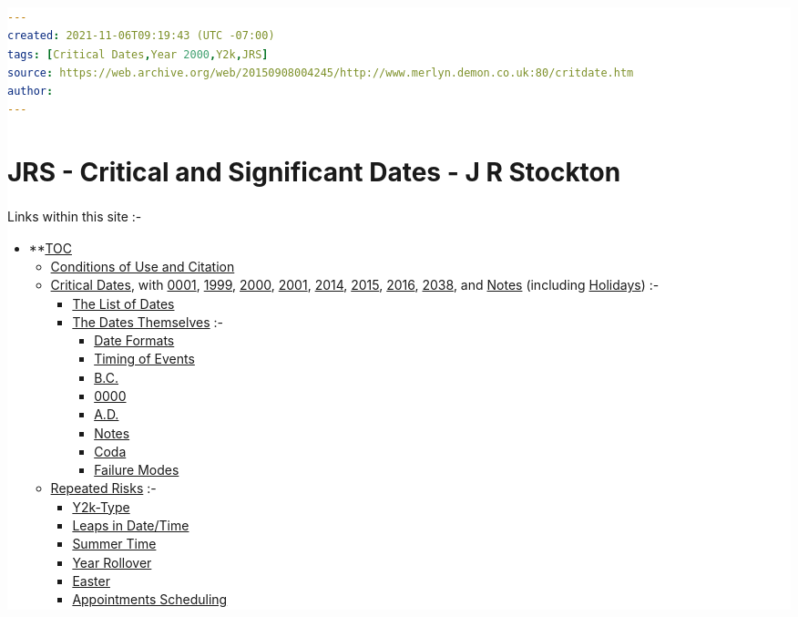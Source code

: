 ```yaml
---
created: 2021-11-06T09:19:43 (UTC -07:00)
tags: [Critical Dates,Year 2000,Y2k,JRS]
source: https://web.archive.org/web/20150908004245/http://www.merlyn.demon.co.uk:80/critdate.htm
author: 
---
```


# JRS - Critical and Significant Dates - J R Stockton

Links within this site :-

-   **[TOC](#)
    -   [Conditions of Use and Citation](https://web.archive.org/web/20150908004245/http://www.merlyn.demon.co.uk:80/critdate.htm#CUC)
    -   [Critical Dates](https://web.archive.org/web/20150908004245/http://www.merlyn.demon.co.uk:80/critdate.htm#CDs), with [0001](https://web.archive.org/web/20150908004245/http://www.merlyn.demon.co.uk:80/critdate.htm#AD), [1999](https://web.archive.org/web/20150908004245/http://www.merlyn.demon.co.uk:80/critdate.htm#Y1999), [2000](https://web.archive.org/web/20150908004245/http://www.merlyn.demon.co.uk:80/critdate.htm#Y2k), [2001](https://web.archive.org/web/20150908004245/http://www.merlyn.demon.co.uk:80/critdate.htm#Y2001), [2014](https://web.archive.org/web/20150908004245/http://www.merlyn.demon.co.uk:80/critdate.htm#Y2014), [2015](https://web.archive.org/web/20150908004245/http://www.merlyn.demon.co.uk:80/critdate.htm#Y2015), [2016](https://web.archive.org/web/20150908004245/http://www.merlyn.demon.co.uk:80/critdate.htm#Y2016), [2038](https://web.archive.org/web/20150908004245/http://www.merlyn.demon.co.uk:80/critdate.htm#Y2038), and [Notes](https://web.archive.org/web/20150908004245/http://www.merlyn.demon.co.uk:80/critdate.htm#Notes) (including [Holidays](https://web.archive.org/web/20150908004245/http://www.merlyn.demon.co.uk:80/critdate.htm#n14)) :-
        -   [The List of Dates](https://web.archive.org/web/20150908004245/http://www.merlyn.demon.co.uk:80/critdate.htm#List)
        -   [The Dates Themselves](https://web.archive.org/web/20150908004245/http://www.merlyn.demon.co.uk:80/critdate.htm#Dates) :-
            -   [Date Formats](https://web.archive.org/web/20150908004245/http://www.merlyn.demon.co.uk:80/critdate.htm#DF)
            -   [Timing of Events](https://web.archive.org/web/20150908004245/http://www.merlyn.demon.co.uk:80/critdate.htm#Timing)
            -   [B.C.](https://web.archive.org/web/20150908004245/http://www.merlyn.demon.co.uk:80/critdate.htm#BC)
            -   [0000](https://web.archive.org/web/20150908004245/http://www.merlyn.demon.co.uk:80/critdate.htm#Y0000)
            -   [A.D.](https://web.archive.org/web/20150908004245/http://www.merlyn.demon.co.uk:80/critdate.htm#AD)
            -   [Notes](https://web.archive.org/web/20150908004245/http://www.merlyn.demon.co.uk:80/critdate.htm#Notes)
            -   [Coda](https://web.archive.org/web/20150908004245/http://www.merlyn.demon.co.uk:80/critdate.htm#Coda)
            -   [Failure Modes](https://web.archive.org/web/20150908004245/http://www.merlyn.demon.co.uk:80/critdate.htm#FM)
    -   [Repeated Risks](https://web.archive.org/web/20150908004245/http://www.merlyn.demon.co.uk:80/critdate.htm#RRs) :-
        -   [Y2k-Type](https://web.archive.org/web/20150908004245/http://www.merlyn.demon.co.uk:80/critdate.htm#Y2kT)
        -   [Leaps in Date/Time](https://web.archive.org/web/20150908004245/http://www.merlyn.demon.co.uk:80/critdate.htm#LDT)
        -   [Summer Time](https://web.archive.org/web/20150908004245/http://www.merlyn.demon.co.uk:80/critdate.htm#BST)
        -   [Year Rollover](https://web.archive.org/web/20150908004245/http://www.merlyn.demon.co.uk:80/critdate.htm#YR)
        -   [Easter](https://web.archive.org/web/20150908004245/http://www.merlyn.demon.co.uk:80/critdate.htm#ES)
        -   [Appointments Scheduling](https://web.archive.org/web/20150908004245/http://www.merlyn.demon.co.uk:80/critdate.htm#AS)